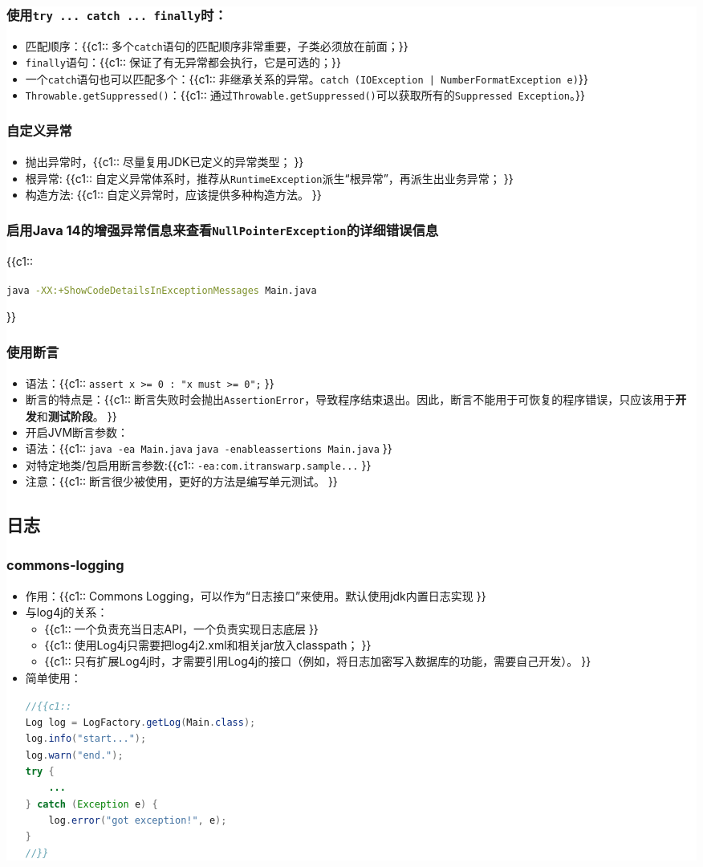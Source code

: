 ### 使用`try ... catch ... finally`时： [ ](java_se_20210113065733182)
- 匹配顺序：{{c1:: 多个`catch`语句的匹配顺序非常重要，子类必须放在前面；}}
- `finally`语句：{{c1:: 保证了有无异常都会执行，它是可选的；}}
- 一个`catch`语句也可以匹配多个：{{c1:: 非继承关系的异常。`catch (IOException | NumberFormatException e)`}}
- `Throwable.getSuppressed()`：{{c1:: 通过`Throwable.getSuppressed()`可以获取所有的`Suppressed Exception`。}}

### 自定义异常 [ ](java_se_20210113065733185)

+ 抛出异常时，{{c1:: 尽量复用JDK已定义的异常类型； }}
+ 根异常: {{c1:: 自定义异常体系时，推荐从`RuntimeException`派生“根异常”，再派生出业务异常； }}
+ 构造方法: {{c1:: 自定义异常时，应该提供多种构造方法。 }}

### 启用Java 14的增强异常信息来查看`NullPointerException`的详细错误信息 [ ](java_se_20210113065733187)

{{c1::

```bash
java -XX:+ShowCodeDetailsInExceptionMessages Main.java
```

}}

### 使用断言 [ ](java_se_20210113065733189)
+ 语法：{{c1:: `assert x >= 0 : "x must >= 0";` }}
+ 断言的特点是：{{c1:: 断言失败时会抛出`AssertionError`，导致程序结束退出。因此，断言不能用于可恢复的程序错误，只应该用于**开发**和**测试阶段**。 }}
+ 开启JVM断言参数：
+ 语法：{{c1:: `java -ea Main.java` `java -enableassertions Main.java` }}
+ 对特定地类/包启用断言参数:{{c1:: `-ea:com.itranswarp.sample...` }}
+ 注意：{{c1:: 断言很少被使用，更好的方法是编写单元测试。 }}

## 日志 [ ](java_se_20210113065733192)

### commons-logging [ ](java_se_20210113065733195)

+ 作用：{{c1:: Commons Logging，可以作为“日志接口”来使用。默认使用jdk内置日志实现 }}
+ 与log4j的关系：
  + {{c1:: 一个负责充当日志API，一个负责实现日志底层 }}
  + {{c1:: 使用Log4j只需要把log4j2.xml和相关jar放入classpath； }}
  + {{c1:: 只有扩展Log4j时，才需要引用Log4j的接口（例如，将日志加密写入数据库的功能，需要自己开发）。 }}
+ 简单使用：
  ```java
  //{{c1::
  Log log = LogFactory.getLog(Main.class);
  log.info("start...");
  log.warn("end.");
  try {
      ...
  } catch (Exception e) {
      log.error("got exception!", e);
  }
  //}}
  ```

